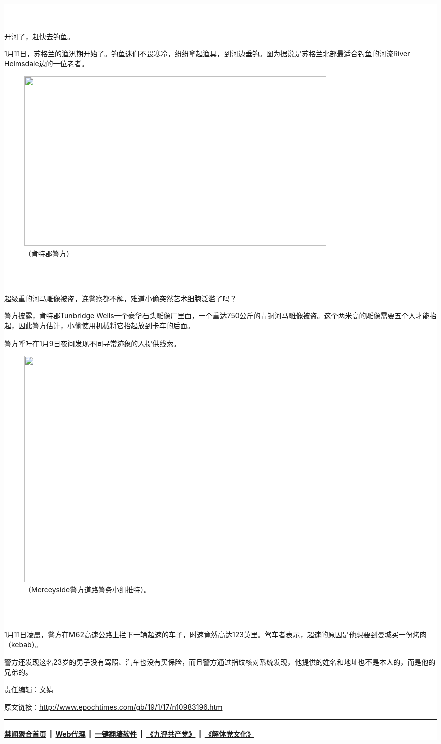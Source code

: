  </figcaption><br/>
</figure><br/>
<p>
 开河了，赶快去钓鱼。
</p>
<p>
 1月11日，苏格兰的渔汛期开始了。钓鱼迷们不畏寒冷，纷纷拿起渔具，到河边垂钓。图为据说是苏格兰北部最适合钓鱼的河流River Helmsdale边的一位老者。
</p>
<figure class="wp-caption aligncenter" id="attachment_10983206" style="width: 600px">
 <a href="http://i.epochtimes.com/assets/uploads/2019/01/105153528_bronzehippo-e1547750542299.jpg">
  <img alt="" class="size-full wp-image-10983206" height="337" src="http://i.epochtimes.com/assets/uploads/2019/01/105153528_bronzehippo-e1547750542299.jpg" width="600"/>
 </a>
 <br/><figcaption class="wp-caption-text">
  （肯特郡警方）
 </figcaption><br/>
</figure><br/>
<p>
 超级重的河马雕像被盗，连警察都不解，难道小偷突然艺术细胞泛滥了吗？
</p>
<p>
 警方披露，肯特郡Tunbridge Wells一个豪华石头雕像厂里面，一个重达750公斤的青铜河马雕像被盗。这个两米高的雕像需要五个人才能抬起，因此警方估计，小偷使用机械将它抬起放到卡车的后面。
</p>
<p>
 警方呼吁在1月9日夜间发现不同寻常迹象的人提供线索。
</p>
<p>
</p>
<figure class="wp-caption aligncenter" id="attachment_10983207" style="width: 600px">
 <a href="http://i.epochtimes.com/assets/uploads/2019/01/DwmkIkoX4AIYUlD-e1547750615244.jpg">
  <img alt="" class="size-full wp-image-10983207" height="450" src="http://i.epochtimes.com/assets/uploads/2019/01/DwmkIkoX4AIYUlD-e1547750615244.jpg" width="600"/>
 </a>
 <br/><figcaption class="wp-caption-text">
  （Merceyside警方道路警务小组推特）。
 </figcaption><br/>
</figure><br/>
<p>
 1月11日凌晨，警方在M62高速公路上拦下一辆超速的车子，时速竟然高达123英里。驾车者表示，超速的原因是他想要到曼城买一份烤肉（kebab）。
</p>
<p>
 警方还发现这名23岁的男子没有驾照、汽车也没有买保险，而且警方通过指纹核对系统发现，他提供的姓名和地址也不是本人的，而是他的兄弟的。
</p>
<p>
 责任编辑：文婧
</p>

原文链接：http://www.epochtimes.com/gb/19/1/17/n10983196.htm


------------------------
#### [禁闻聚合首页](https://github.com/gfw-breaker/banned-news/blob/master/README.md) &nbsp;|&nbsp; [Web代理](https://github.com/gfw-breaker/open-proxy/blob/master/README.md) &nbsp;|&nbsp; [一键翻墙软件](https://github.com/gfw-breaker/nogfw/blob/master/README.md) &nbsp;|&nbsp; [《九评共产党》](https://github.com/gfw-breaker/9ping.md/blob/master/README.md#九评之一评共产党是什么) &nbsp;|&nbsp; [《解体党文化》](https://github.com/gfw-breaker/jtdwh.md/blob/master/README.md#绪论)